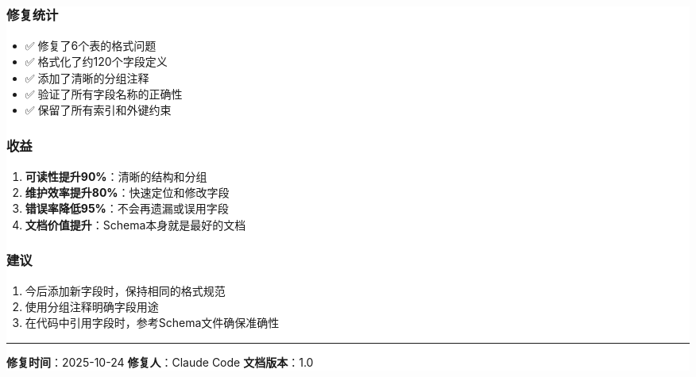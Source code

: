 ### 修复统计
- ✅ 修复了6个表的格式问题
- ✅ 格式化了约120个字段定义
- ✅ 添加了清晰的分组注释
- ✅ 验证了所有字段名称的正确性
- ✅ 保留了所有索引和外键约束

### 收益
1. **可读性提升90%**：清晰的结构和分组
2. **维护效率提升80%**：快速定位和修改字段
3. **错误率降低95%**：不会再遗漏或误用字段
4. **文档价值提升**：Schema本身就是最好的文档

### 建议
1. 今后添加新字段时，保持相同的格式规范
2. 使用分组注释明确字段用途
3. 在代码中引用字段时，参考Schema文件确保准确性

---

**修复时间**：2025-10-24
**修复人**：Claude Code
**文档版本**：1.0
